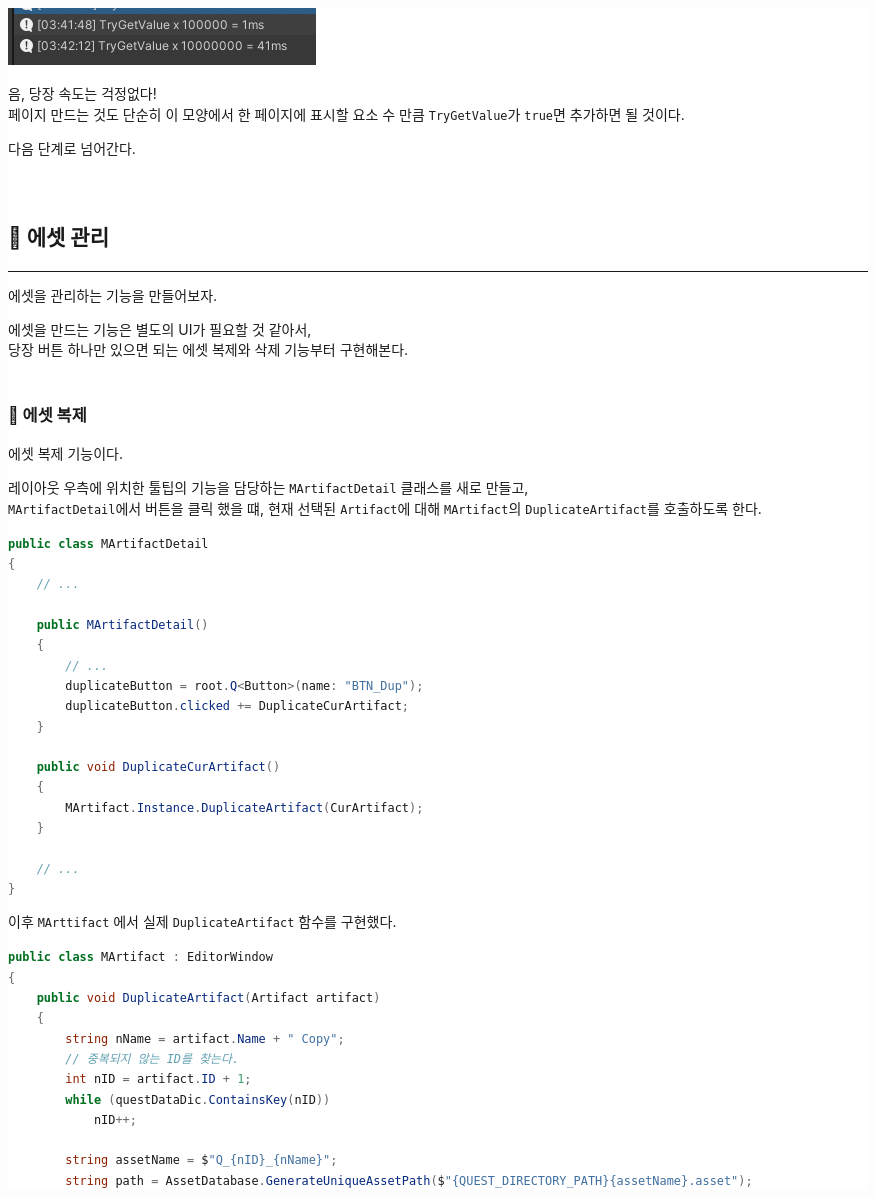 ![짧다](/assets/img/2024/240329_02.png)

음, 당장 속도는 걱정없다!  
페이지 만드는 것도 단순히 이 모양에서 한 페이지에 표시할 요소 수 만큼 `TryGetValue`가 `true`면 추가하면 될 것이다.  

다음 단계로 넘어간다.  

<br>

## **🎲 에셋 관리**

---

에셋을 관리하는 기능을 만들어보자.  

에셋을 만드는 기능은 별도의 UI가 필요할 것 같아서,  
당장 버튼 하나만 있으면 되는 에셋 복제와 삭제 기능부터 구현해본다.  
<br>

### **👾 에셋 복제**

에셋 복제 기능이다.  

레이아웃 우측에 위치한 툴팁의 기능을 담당하는 `MArtifactDetail` 클래스를 새로 만들고,  
`MArtifactDetail`에서 버튼을 클릭 했을 떄, 현재 선택된 `Artifact`에 대해  `MArtifact`의 `DuplicateArtifact`를 호출하도록 한다.  

```cs
public class MArtifactDetail
{
	// ... 

	public MArtifactDetail()
	{
		// ...
		duplicateButton = root.Q<Button>(name: "BTN_Dup");
		duplicateButton.clicked += DuplicateCurArtifact;
	}

	public void DuplicateCurArtifact()
	{
		MArtifact.Instance.DuplicateArtifact(CurArtifact);
	}

	// ...
}
```

이후 `MArttifact` 에서 실제 `DuplicateArtifact` 함수를 구현했다.  

```cs
public class MArtifact : EditorWindow
{
	public void DuplicateArtifact(Artifact artifact)
	{
		string nName = artifact.Name + " Copy";
		// 중복되지 않는 ID를 찾는다.
		int nID = artifact.ID + 1;
		while (questDataDic.ContainsKey(nID))
			nID++;

		string assetName = $"Q_{nID}_{nName}";
		string path = AssetDatabase.GenerateUniqueAssetPath($"{QUEST_DIRECTORY_PATH}{assetName}.asset");

```